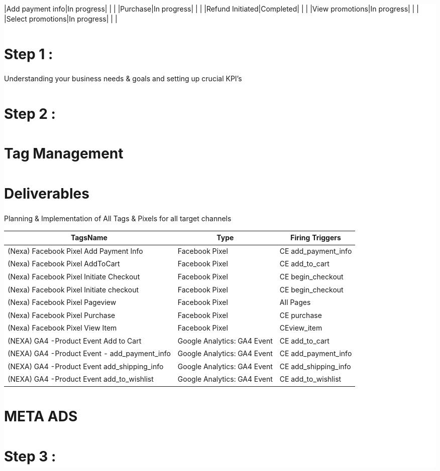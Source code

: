|Add payment info|In progress| | |
|Purchase|In progress| | |
|Refund Initiated|Completed| | |
|View promotions|In progress| | |
|Select promotions|In progress| | |

# Step 1 :

Understanding your business needs & goals and setting up crucial KPI’s

# Step 2 :

# Tag Management

# Deliverables

Planning & Implementation of All Tags & Pixels for all target channels

|TagsName|Type|Firing Triggers|
|---|---|---|
|(Nexa) Facebook Pixel Add Payment Info|Facebook Pixel|CE add_payment_info|
|(Nexa) Facebook Pixel AddToCart|Facebook Pixel|CE add_to_cart|
|(Nexa) Facebook Pixel Initiate Checkout|Facebook Pixel|CE begin_checkout|
|(Nexa) Facebook Pixel Initiate checkout|Facebook Pixel|CE begin_checkout|
|(Nexa) Facebook Pixel Pageview|Facebook Pixel|AIl Pages|
|(Nexa) Facebook Pixel Purchase|Facebook Pixel|CE purchase|
|(Nexa) Facebook Pixel View Item|Facebook Pixel|CEview_item|
|(NEXA) GA4 -Product Event Add to Cart|Google Analytics: GA4 Event|CE add_to_cart|
|(NEXA) GA4 -Product Event - add_payment_info|Google Analytics: GA4 Event|CE add_payment_info|
|(NEXA) GA4 -Product Event add_shipping_info|Google Analytics: GA4 Event|CE add_shipping_info|
|(NEXA) GA4 -Product Event add_to_wishlist|Google Analytics: GA4 Event|CE add_to_wishlist|

# META ADS

# Step 3 :
